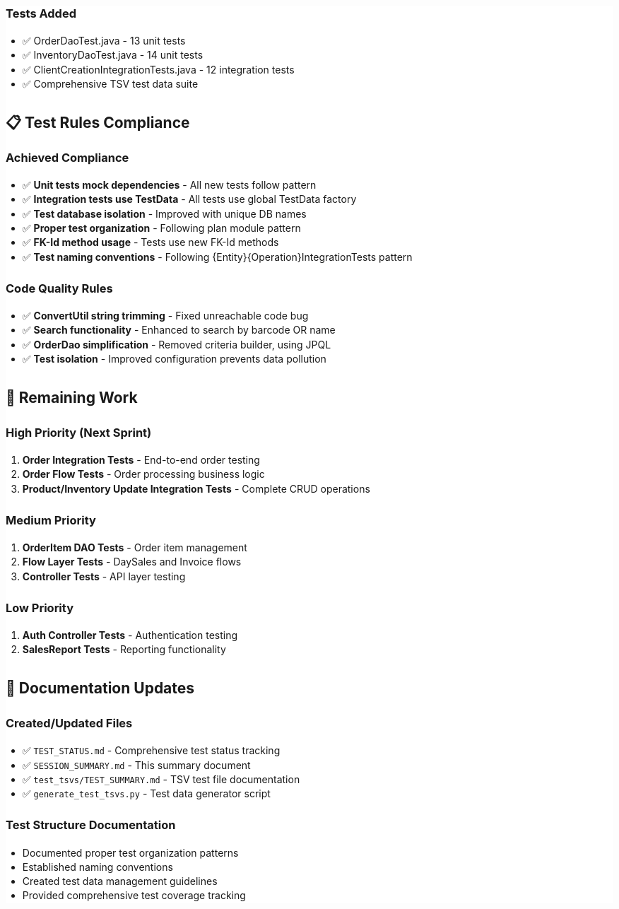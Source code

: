 ### Tests Added
- ✅ OrderDaoTest.java - 13 unit tests
- ✅ InventoryDaoTest.java - 14 unit tests  
- ✅ ClientCreationIntegrationTests.java - 12 integration tests
- ✅ Comprehensive TSV test data suite

## 📋 Test Rules Compliance

### Achieved Compliance
- ✅ **Unit tests mock dependencies** - All new tests follow pattern
- ✅ **Integration tests use TestData** - All tests use global TestData factory
- ✅ **Test database isolation** - Improved with unique DB names
- ✅ **Proper test organization** - Following plan module pattern
- ✅ **FK-Id method usage** - Tests use new FK-Id methods
- ✅ **Test naming conventions** - Following {Entity}{Operation}IntegrationTests pattern

### Code Quality Rules
- ✅ **ConvertUtil string trimming** - Fixed unreachable code bug
- ✅ **Search functionality** - Enhanced to search by barcode OR name
- ✅ **OrderDao simplification** - Removed criteria builder, using JPQL
- ✅ **Test isolation** - Improved configuration prevents data pollution

## 🎯 Remaining Work

### High Priority (Next Sprint)
1. **Order Integration Tests** - End-to-end order testing
2. **Order Flow Tests** - Order processing business logic
3. **Product/Inventory Update Integration Tests** - Complete CRUD operations

### Medium Priority
1. **OrderItem DAO Tests** - Order item management
2. **Flow Layer Tests** - DaySales and Invoice flows
3. **Controller Tests** - API layer testing

### Low Priority
1. **Auth Controller Tests** - Authentication testing
2. **SalesReport Tests** - Reporting functionality

## 📝 Documentation Updates

### Created/Updated Files
- ✅ `TEST_STATUS.md` - Comprehensive test status tracking
- ✅ `SESSION_SUMMARY.md` - This summary document
- ✅ `test_tsvs/TEST_SUMMARY.md` - TSV test file documentation
- ✅ `generate_test_tsvs.py` - Test data generator script

### Test Structure Documentation
- Documented proper test organization patterns
- Established naming conventions
- Created test data management guidelines
- Provided comprehensive test coverage tracking
